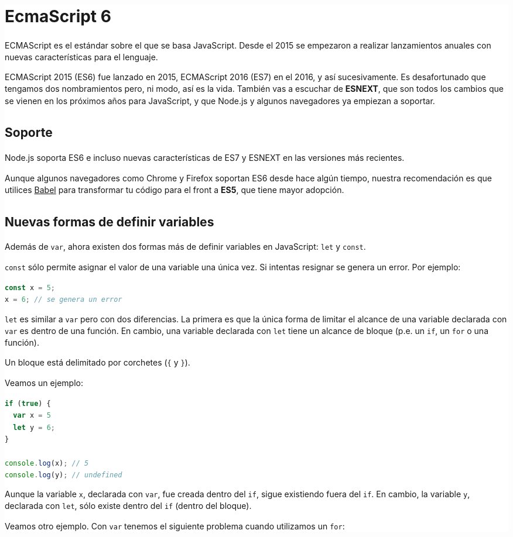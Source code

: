 # EcmaScript 6

ECMAScript es el estándar sobre el que se basa JavaScript. Desde el 2015 se empezaron a realizar lanzamientos anuales con nuevas características para el lenguaje.

ECMAScript 2015 \(ES6\) fue lanzado en 2015, ECMAScript 2016 \(ES7\) en el 2016, y así sucesivamente. Es desafortunado que tengamos dos nombramientos pero, ni modo, así es la vida. También vas a escuchar de **ESNEXT**, que son todos los cambios que se vienen en los próximos años para JavaScript, y que Node.js y algunos navegadores ya empiezan a soportar.

## Soporte

Node.js soporta ES6 e incluso nuevas características de ES7 y ESNEXT en las versiones más recientes.

Aunque algunos navegadores como Chrome y Firefox soportan ES6 desde hace algún tiempo, nuestra recomendación es que utilices [Babel](https://babeljs.io/) para transformar tu código para el front a **ES5**, que tiene mayor adopción.

## Nuevas formas de definir variables

Además de `var`, ahora existen dos formas más de definir variables en JavaScript: `let` y `const`.

`const` sólo permite asignar el valor de una variable una única vez. Si intentas resignar se genera un error. Por ejemplo:

```javascript
const x = 5;
x = 6; // se genera un error
```

`let` es similar a `var` pero con dos diferencias. La primera es que la única forma de limitar el alcance de una variable declarada con `var` es dentro de una función. En cambio, una variable declarada con `let` tiene un alcance de bloque \(p.e. un `if`, un `for` o una función\).

Un bloque está delimitado por corchetes \(`{` y `}`\).

Veamos un ejemplo:

```javascript
if (true) {
  var x = 5
  let y = 6;
}

console.log(x); // 5
console.log(y); // undefined
```

Aunque la variable `x`, declarada con `var`, fue creada dentro del `if`, sigue existiendo fuera del `if`. En cambio, la variable `y`, declarada con `let`, sólo existe dentro del `if` \(dentro del bloque\).

Veamos otro ejemplo. Con `var` tenemos el siguiente problema cuando utilizamos un `for`:
